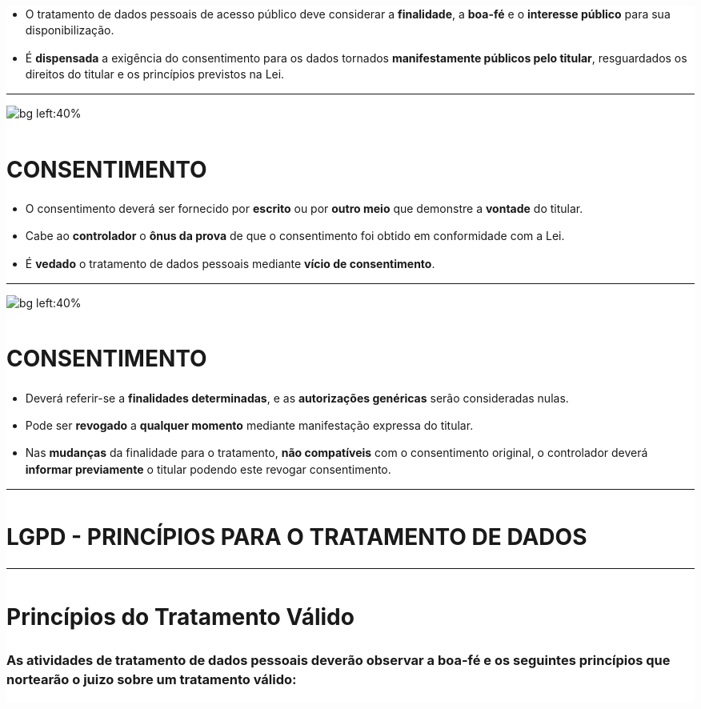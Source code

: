 * O tratamento de dados pessoais de acesso público deve considerar a **finalidade**, a **boa-fé** e o **interesse público** para sua disponibilização.

* É **dispensada** a exigência do consentimento para os dados tornados **manifestamente públicos pelo titular**, resguardados os direitos do titular e os princípios previstos na Lei.



 ---


![bg left:40%](https://st2.depositphotos.com/1026266/5602/i/600/depositphotos_56026401-stock-photo-businessman-holding-an-exclamation-road.jpg)

# CONSENTIMENTO

* O consentimento deverá ser fornecido por **escrito** ou por **outro meio** que demonstre a **vontade** do titular.

* Cabe ao **controlador** o **ônus da prova** de que o consentimento foi obtido em conformidade com a Lei.

* É **vedado** o tratamento de dados pessoais mediante **vício de consentimento**.

 ---


![bg left:40%](https://st2.depositphotos.com/1026266/5602/i/600/depositphotos_56026401-stock-photo-businessman-holding-an-exclamation-road.jpg)

# CONSENTIMENTO

* Deverá referir-se a **finalidades determinadas**, e as **autorizações genéricas** serão consideradas nulas.

* Pode ser **revogado** a **qualquer momento** mediante manifestação expressa do titular.

*  Nas **mudanças** da finalidade para o tratamento, **não compatíveis** com o consentimento original, o controlador deverá **informar previamente** o titular podendo este revogar consentimento.
 ---



# LGPD - **PRINCÍPIOS** PARA O TRATAMENTO DE DADOS

---


# Princípios do Tratamento Válido

### As atividades de **tratamento de dados pessoais** deverão observar a **boa-fé** e os seguintes princípios que nortearão o juizo sobre um **tratamento válido**:

<div class="columns">
<div>
